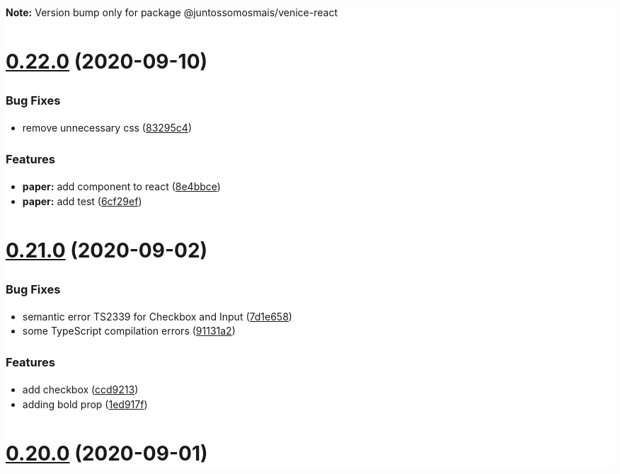 **Note:** Version bump only for package @juntossomosmais/venice-react





# [0.22.0](https://github.com/juntossomosmais/venice/compare/@juntossomosmais/venice-react@0.21.0...@juntossomosmais/venice-react@0.22.0) (2020-09-10)


### Bug Fixes

* remove unnecessary css ([83295c4](https://github.com/juntossomosmais/venice/commit/83295c4e5caf0437ba3db3abe2cf4cbb4c3f5baa))


### Features

* **paper:** add component to react ([8e4bbce](https://github.com/juntossomosmais/venice/commit/8e4bbce2e25b33c078949d341ee2b6239a6eb504))
* **paper:** add test ([6cf29ef](https://github.com/juntossomosmais/venice/commit/6cf29ef782d798b846571518832300d659e76843))





# [0.21.0](https://github.com/juntossomosmais/venice/compare/@juntossomosmais/venice-react@0.20.0...@juntossomosmais/venice-react@0.21.0) (2020-09-02)


### Bug Fixes

*  semantic error TS2339 for Checkbox and Input ([7d1e658](https://github.com/juntossomosmais/venice/commit/7d1e6589e64066cf0559e1552c2731e919030cd1))
* some TypeScript compilation errors ([91131a2](https://github.com/juntossomosmais/venice/commit/91131a24c30839e1f14d2653fcf5a2b590400697))


### Features

* add checkbox ([ccd9213](https://github.com/juntossomosmais/venice/commit/ccd92130f35615e2e23967226d1c6ffb473df9bd))
* adding bold prop ([1ed917f](https://github.com/juntossomosmais/venice/commit/1ed917f705631bc31f1bc883b1c2d00e8ee44f2b))





# [0.20.0](https://github.com/juntossomosmais/venice/compare/@juntossomosmais/venice-react@0.19.0...@juntossomosmais/venice-react@0.20.0) (2020-09-01)

